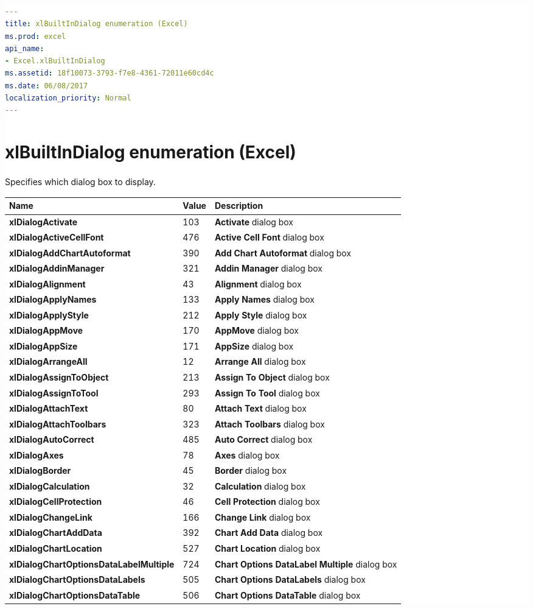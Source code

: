 ```yaml
---
title: xlBuiltInDialog enumeration (Excel)
ms.prod: excel
api_name:
- Excel.xlBuiltInDialog
ms.assetid: 18f10073-3793-f7e8-4361-72011e60cd4c
ms.date: 06/08/2017
localization_priority: Normal
---
```



# xlBuiltInDialog enumeration (Excel)

Specifies which dialog box to display.



|Name|Value|Description|
|:-----|:-----|:-----|
| **xlDialogActivate**|103| **Activate** dialog box|
| **xlDialogActiveCellFont**|476| **Active Cell Font** dialog box|
| **xlDialogAddChartAutoformat**|390| **Add Chart Autoformat** dialog box|
| **xlDialogAddinManager**|321| **Addin Manager** dialog box|
| **xlDialogAlignment**|43| **Alignment** dialog box|
| **xlDialogApplyNames**|133| **Apply Names** dialog box|
| **xlDialogApplyStyle**|212| **Apply Style** dialog box|
| **xlDialogAppMove**|170| **AppMove** dialog box|
| **xlDialogAppSize**|171| **AppSize** dialog box|
| **xlDialogArrangeAll**|12| **Arrange All** dialog box|
| **xlDialogAssignToObject**|213| **Assign To Object** dialog box|
| **xlDialogAssignToTool**|293| **Assign To Tool** dialog box|
| **xlDialogAttachText**|80| **Attach Text** dialog box|
| **xlDialogAttachToolbars**|323| **Attach Toolbars** dialog box|
| **xlDialogAutoCorrect**|485| **Auto Correct** dialog box|
| **xlDialogAxes**|78| **Axes** dialog box|
| **xlDialogBorder**|45| **Border** dialog box|
| **xlDialogCalculation**|32| **Calculation** dialog box|
| **xlDialogCellProtection**|46| **Cell Protection** dialog box|
| **xlDialogChangeLink**|166| **Change Link** dialog box|
| **xlDialogChartAddData**|392| **Chart Add Data** dialog box|
| **xlDialogChartLocation**|527| **Chart Location** dialog box|
| **xlDialogChartOptionsDataLabelMultiple**|724| **Chart Options DataLabel Multiple** dialog box|
| **xlDialogChartOptionsDataLabels**|505| **Chart Options DataLabels** dialog box|
| **xlDialogChartOptionsDataTable**|506| **Chart Options DataTable** dialog box|